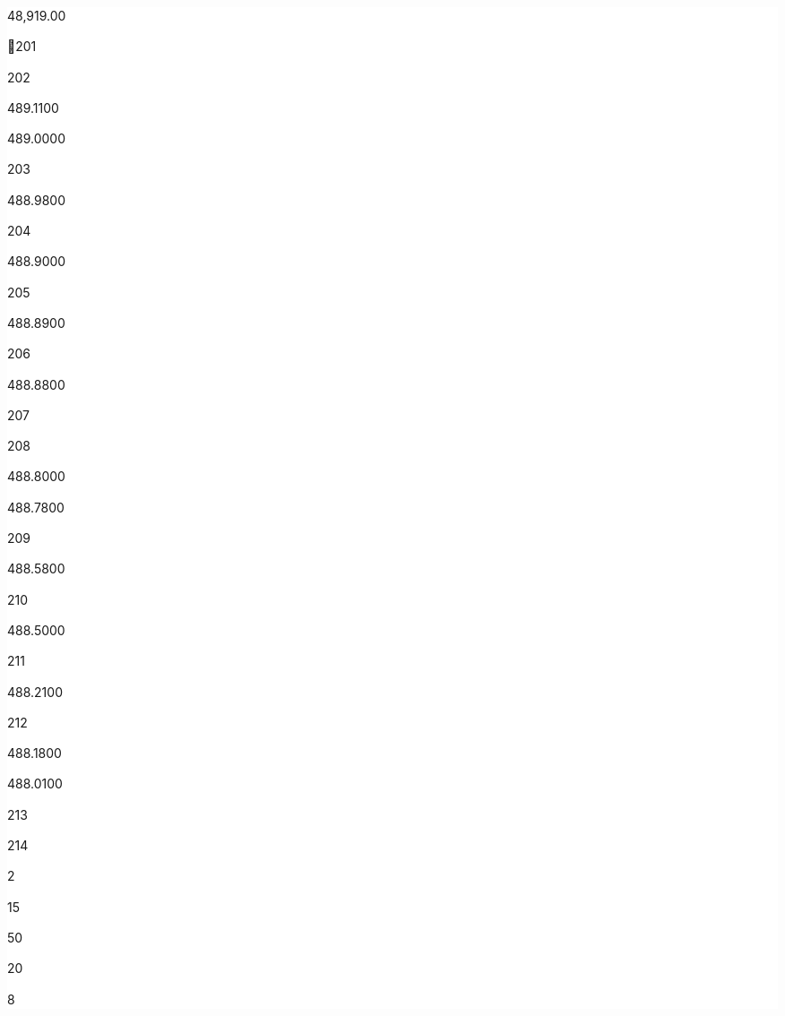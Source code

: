 48,919.00

201

202

489.1100

489.0000

203

488.9800

204

488.9000

205

488.8900

206

488.8800

207

208

488.8000

488.7800

209

488.5800

210

488.5000

211

488.2100

212

488.1800

488.0100

213

214

2

15

50

20

8
